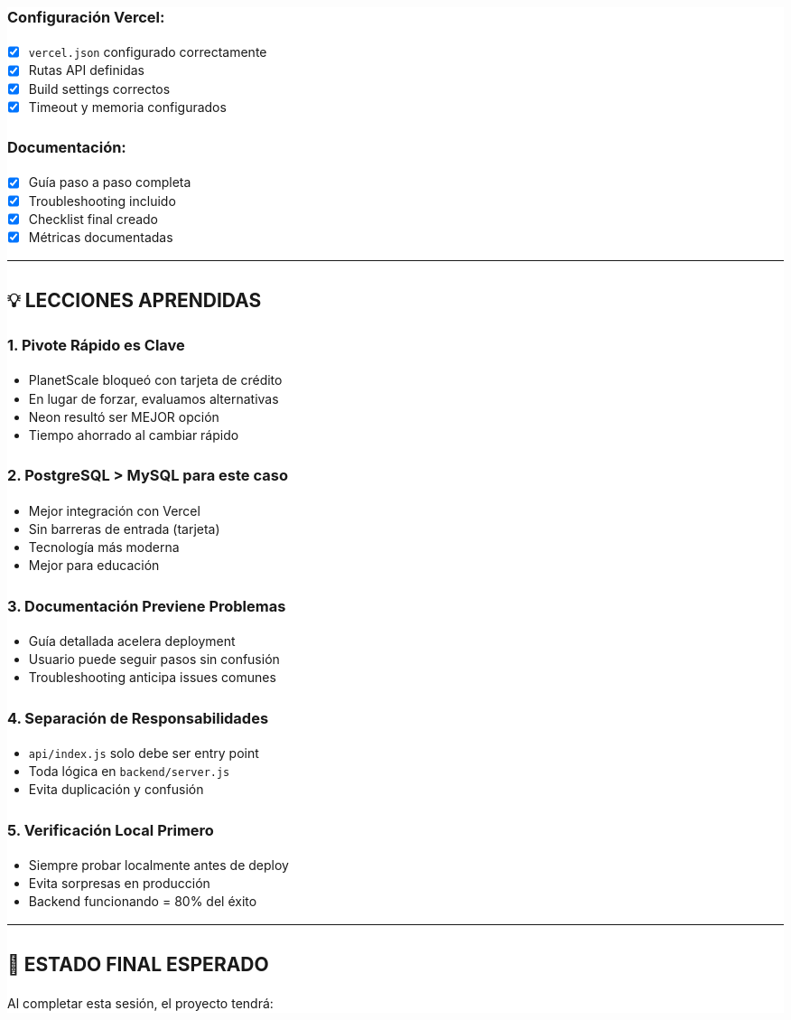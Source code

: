 ### Configuración Vercel:
- [x] `vercel.json` configurado correctamente
- [x] Rutas API definidas
- [x] Build settings correctos
- [x] Timeout y memoria configurados

### Documentación:
- [x] Guía paso a paso completa
- [x] Troubleshooting incluido
- [x] Checklist final creado
- [x] Métricas documentadas

---

## 💡 LECCIONES APRENDIDAS

### 1. **Pivote Rápido es Clave**
- PlanetScale bloqueó con tarjeta de crédito
- En lugar de forzar, evaluamos alternativas
- Neon resultó ser MEJOR opción
- Tiempo ahorrado al cambiar rápido

### 2. **PostgreSQL > MySQL para este caso**
- Mejor integración con Vercel
- Sin barreras de entrada (tarjeta)
- Tecnología más moderna
- Mejor para educación

### 3. **Documentación Previene Problemas**
- Guía detallada acelera deployment
- Usuario puede seguir pasos sin confusión
- Troubleshooting anticipa issues comunes

### 4. **Separación de Responsabilidades**
- `api/index.js` solo debe ser entry point
- Toda lógica en `backend/server.js`
- Evita duplicación y confusión

### 5. **Verificación Local Primero**
- Siempre probar localmente antes de deploy
- Evita sorpresas en producción
- Backend funcionando = 80% del éxito

---

## 🎯 ESTADO FINAL ESPERADO

Al completar esta sesión, el proyecto tendrá:
